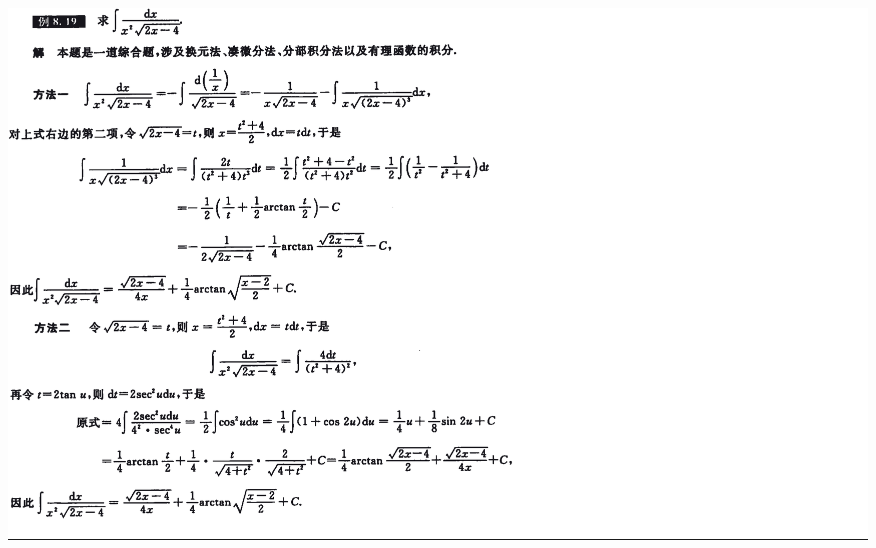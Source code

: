 
<img src="assets/7.一元函数积分学的概念与计算.assets/image-20220809211115956.png" alt="image-20220809211115956" style="zoom:50%;" />

---
